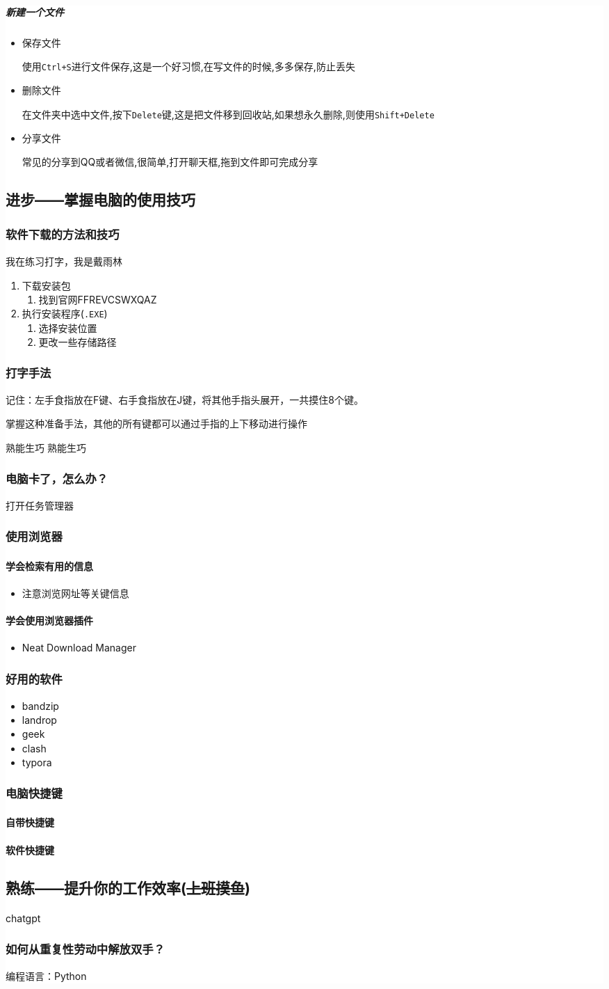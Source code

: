 
##### 新建一个文件

- 保存文件

  使用`Ctrl+S`进行文件保存,这是一个好习惯,在写文件的时候,多多保存,防止丢失
- 删除文件

  在文件夹中选中文件,按下`Delete`键,这是把文件移到回收站,如果想永久删除,则使用`Shift+Delete`
- 分享文件

  常见的分享到QQ或者微信,很简单,打开聊天框,拖到文件即可完成分享



## 进步——掌握电脑的使用技巧

### 软件下载的方法和技巧
我在练习打字，我是戴雨林
1. 下载安装包
	1. 找到官网FFREVCSWXQAZ
2. 执行安装程序(`.EXE`)
	1. 选择安装位置
	2. 更改一些存储路径

### 打字手法

记住：左手食指放在F键、右手食指放在J键，将其他手指头展开，一共摸住8个键。

掌握这种准备手法，其他的所有键都可以通过手指的上下移动进行操作

熟能生巧
熟能生巧
### 电脑卡了，怎么办？

打开任务管理器

### 使用浏览器

#### 学会检索有用的信息
- 注意浏览网址等关键信息

#### 学会使用浏览器插件

- Neat Download Manager

### 好用的软件

- bandzip
- landrop
- geek
- clash
- typora

### 电脑快捷键

#### 自带快捷键

#### 软件快捷键



## 熟练——提升你的工作效率(~~上班摸鱼~~)

chatgpt

### 如何从重复性劳动中解放双手？
编程语言：Python